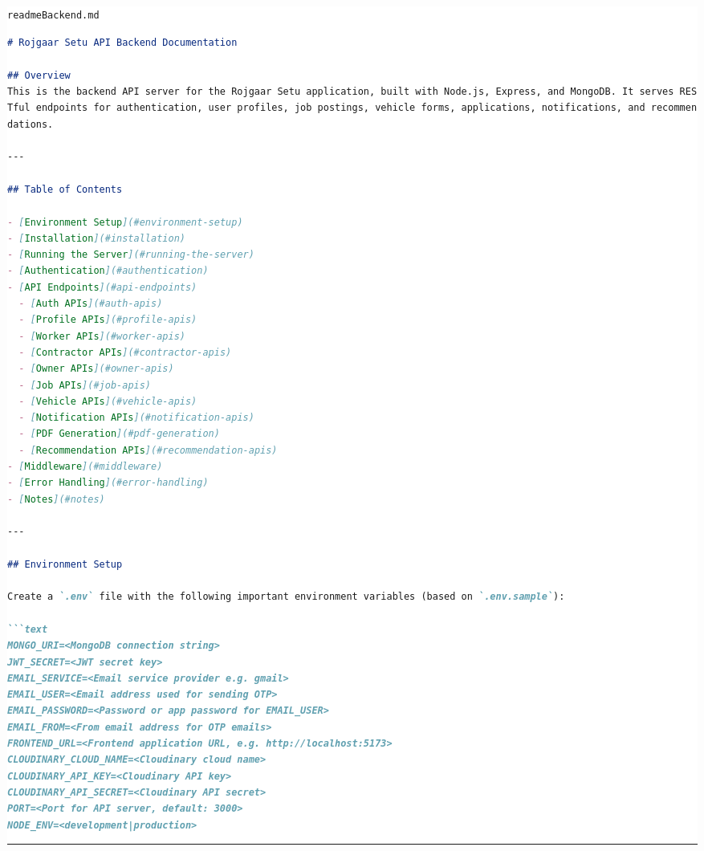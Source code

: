 `readmeBackend.md`
```md
# Rojgaar Setu API Backend Documentation

## Overview
This is the backend API server for the Rojgaar Setu application, built with Node.js, Express, and MongoDB. It serves RESTful endpoints for authentication, user profiles, job postings, vehicle forms, applications, notifications, and recommendations.

---

## Table of Contents

- [Environment Setup](#environment-setup)
- [Installation](#installation)
- [Running the Server](#running-the-server)
- [Authentication](#authentication)
- [API Endpoints](#api-endpoints)
  - [Auth APIs](#auth-apis)
  - [Profile APIs](#profile-apis)
  - [Worker APIs](#worker-apis)
  - [Contractor APIs](#contractor-apis)
  - [Owner APIs](#owner-apis)
  - [Job APIs](#job-apis)
  - [Vehicle APIs](#vehicle-apis)
  - [Notification APIs](#notification-apis)
  - [PDF Generation](#pdf-generation)
  - [Recommendation APIs](#recommendation-apis)
- [Middleware](#middleware)
- [Error Handling](#error-handling)
- [Notes](#notes)

---

## Environment Setup

Create a `.env` file with the following important environment variables (based on `.env.sample`):

```text
MONGO_URI=<MongoDB connection string>
JWT_SECRET=<JWT secret key>
EMAIL_SERVICE=<Email service provider e.g. gmail>
EMAIL_USER=<Email address used for sending OTP>
EMAIL_PASSWORD=<Password or app password for EMAIL_USER>
EMAIL_FROM=<From email address for OTP emails>
FRONTEND_URL=<Frontend application URL, e.g. http://localhost:5173>
CLOUDINARY_CLOUD_NAME=<Cloudinary cloud name>
CLOUDINARY_API_KEY=<Cloudinary API key>
CLOUDINARY_API_SECRET=<Cloudinary API secret>
PORT=<Port for API server, default: 3000>
NODE_ENV=<development|production>
```

---
